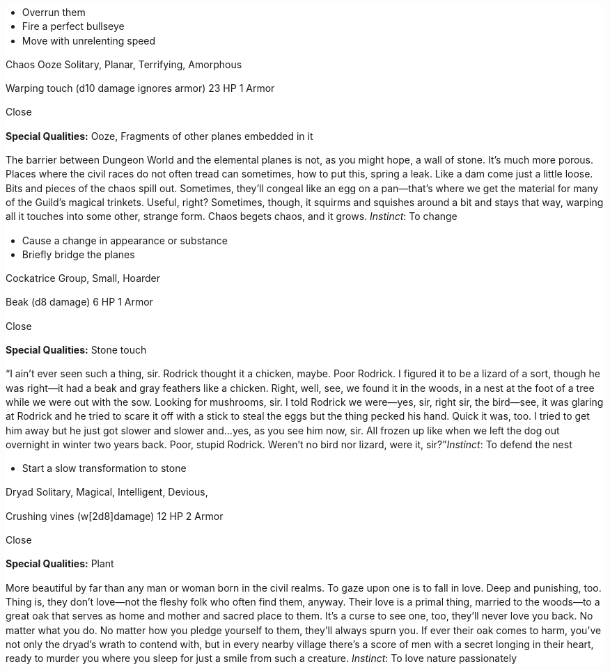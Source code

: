   * Overrun them
  * Fire a perfect bullseye
  * Move with unrelenting speed

Chaos Ooze Solitary, Planar, Terrifying, Amorphous

Warping touch \(d10 damage ignores armor\) 23 HP 1 Armor

Close

**Special Qualities:** Ooze, Fragments of other planes embedded in it

The barrier between Dungeon World and the elemental planes is not, as you
might hope, a wall of stone. It’s much more porous. Places where the civil
races do not often tread can sometimes, how to put this, spring a leak. Like a
dam come just a little loose. Bits and pieces of the chaos spill out.
Sometimes, they’ll congeal like an egg on a pan—that’s where we get the
material for many of the Guild’s magical trinkets. Useful, right? Sometimes,
though, it squirms and squishes around a bit and stays that way, warping all
it touches into some other, strange form. Chaos begets chaos, and it grows.
_Instinct_: To change

  * Cause a change in appearance or substance
  * Briefly bridge the planes

Cockatrice Group, Small, Hoarder

Beak \(d8 damage\) 6 HP 1 Armor

Close

**Special Qualities:** Stone touch

“I ain’t ever seen such a thing, sir. Rodrick thought it a chicken, maybe.
Poor Rodrick. I figured it to be a lizard of a sort, though he was right—it
had a beak and gray feathers like a chicken. Right, well, see, we found it in
the woods, in a nest at the foot of a tree while we were out with the sow.
Looking for mushrooms, sir. I told Rodrick we were—yes, sir, right sir, the
bird—see, it was glaring at Rodrick and he tried to scare it off with a stick
to steal the eggs but the thing pecked his hand. Quick it was, too. I tried to
get him away but he just got slower and slower and…yes, as you see him now,
sir. All frozen up like when we left the dog out overnight in winter two years
back. Poor, stupid Rodrick. Weren’t no bird nor lizard, were it,
sir?”_Instinct_: To defend the nest

  * Start a slow transformation to stone

Dryad Solitary, Magical, Intelligent, Devious,

Crushing vines \(w\[2d8\]damage\) 12 HP 2 Armor

Close

**Special Qualities:** Plant

More beautiful by far than any man or woman born in the civil realms. To gaze
upon one is to fall in love. Deep and punishing, too. Thing is, they don’t
love—not the fleshy folk who often find them, anyway. Their love is a primal
thing, married to the woods—to a great oak that serves as home and mother and
sacred place to them. It’s a curse to see one, too, they’ll never love you
back. No matter what you do. No matter how you pledge yourself to them,
they’ll always spurn you. If ever their oak comes to harm, you’ve not only the
dryad’s wrath to contend with, but in every nearby village there’s a score of
men with a secret longing in their heart, ready to murder you where you sleep
for just a smile from such a creature. _Instinct_: To love nature passionately
